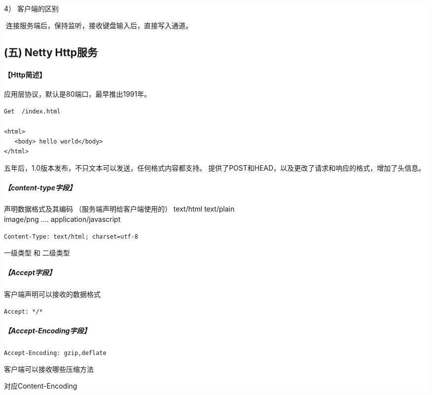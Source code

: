 4） 客户端的区别

​        连接服务端后，保持监听，接收键盘输入后，直接写入通道。





## (五)  Netty Http服务



#### 【Http简述】

应用层协议，默认是80端口，最早推出1991年。

```
Get  /index.html

<html>
   <body> hello world</body>
</html>
```



五年后，1.0版本发布，不只文本可以发送，任何格式内容都支持。
提供了POST和HEAD，以及更改了请求和响应的格式，增加了头信息。

##### 【content-type字段】

声明数据格式及其编码 （服务端声明给客户端使用的）
text/html   text/plain  
image/png  ....
application/javascript

```
Content-Type: text/html; charset=utf-8
```

一级类型 和  二级类型



##### 【Accept字段】

客户端声明可以接收的数据格式

```
Accept: */*
```



##### 【Accept-Encoding字段】

```
Accept-Encoding: gzip,deflate
```

客户端可以接收哪些压缩方法

对应Content-Encoding
